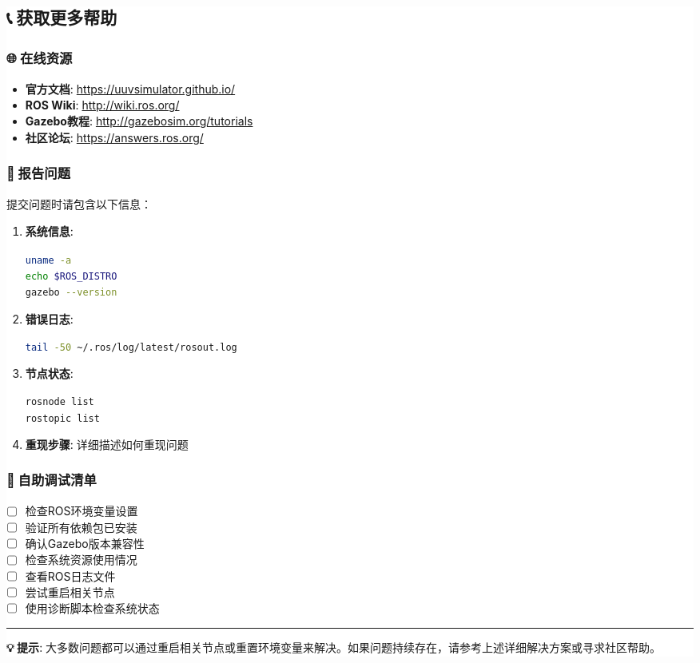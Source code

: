 
## 📞 获取更多帮助

### 🌐 在线资源

- **官方文档**: https://uuvsimulator.github.io/
- **ROS Wiki**: http://wiki.ros.org/
- **Gazebo教程**: http://gazebosim.org/tutorials
- **社区论坛**: https://answers.ros.org/

### 📧 报告问题

提交问题时请包含以下信息：

1. **系统信息**:
   ```bash
   uname -a
   echo $ROS_DISTRO
   gazebo --version
   ```

2. **错误日志**:
   ```bash
   tail -50 ~/.ros/log/latest/rosout.log
   ```

3. **节点状态**:
   ```bash
   rosnode list
   rostopic list
   ```

4. **重现步骤**: 详细描述如何重现问题

### 🔧 自助调试清单

- [ ] 检查ROS环境变量设置
- [ ] 验证所有依赖包已安装
- [ ] 确认Gazebo版本兼容性
- [ ] 检查系统资源使用情况
- [ ] 查看ROS日志文件
- [ ] 尝试重启相关节点
- [ ] 使用诊断脚本检查系统状态

---

**💡 提示**: 大多数问题都可以通过重启相关节点或重置环境变量来解决。如果问题持续存在，请参考上述详细解决方案或寻求社区帮助。